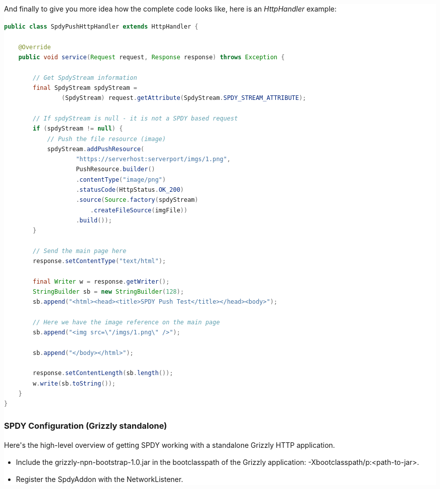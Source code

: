 And finally to give you more idea how the complete code looks like, here is an
*HttpHandler* example:

```java
public class SpdyPushHttpHandler extends HttpHandler {

    @Override
    public void service(Request request, Response response) throws Exception {

        // Get SpdyStream information
        final SpdyStream spdyStream =
                (SpdyStream) request.getAttribute(SpdyStream.SPDY_STREAM_ATTRIBUTE);

        // If spdyStream is null - it is not a SPDY based request
        if (spdyStream != null) {
            // Push the file resource (image)
            spdyStream.addPushResource(
                    "https://serverhost:serverport/imgs/1.png",
                    PushResource.builder()
                    .contentType("image/png")
                    .statusCode(HttpStatus.OK_200)
                    .source(Source.factory(spdyStream)
                        .createFileSource(imgFile))
                    .build());
        }

        // Send the main page here
        response.setContentType("text/html");

        final Writer w = response.getWriter();
        StringBuilder sb = new StringBuilder(128);
        sb.append("<html><head><title>SPDY Push Test</title></head><body>");

        // Here we have the image reference on the main page
        sb.append("<img src=\"/imgs/1.png\" />");

        sb.append("</body></html>");

        response.setContentLength(sb.length());
        w.write(sb.toString());
    }
}
```

### SPDY Configuration (Grizzly standalone)

Here's the high-level overview of getting SPDY working with a standalone
Grizzly HTTP application.

-   Include the grizzly-npn-bootstrap-1.0.jar in the bootclasspath of
    the Grizzly application: -Xbootclasspath/p:\<path-to-jar\>.

-   Register the SpdyAddon with the NetworkListener.

